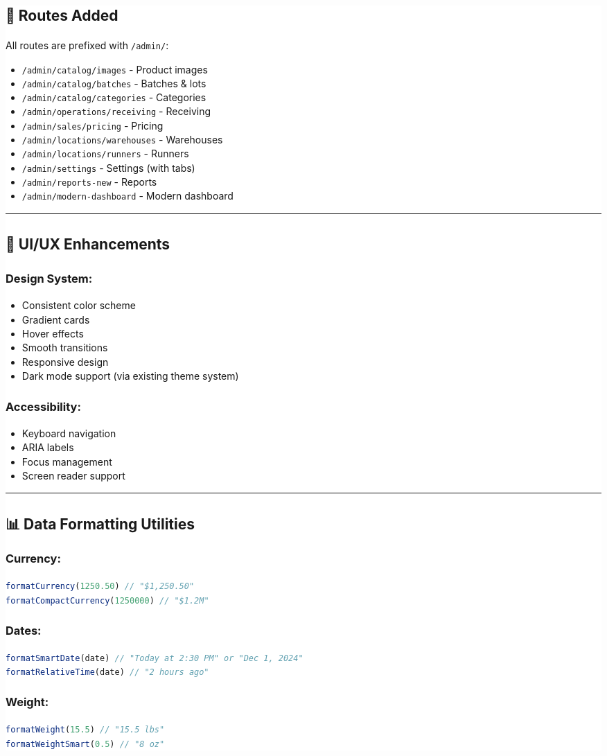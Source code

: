 
## 📱 Routes Added

All routes are prefixed with `/admin/`:

- `/admin/catalog/images` - Product images
- `/admin/catalog/batches` - Batches & lots
- `/admin/catalog/categories` - Categories
- `/admin/operations/receiving` - Receiving
- `/admin/sales/pricing` - Pricing
- `/admin/locations/warehouses` - Warehouses
- `/admin/locations/runners` - Runners
- `/admin/settings` - Settings (with tabs)
- `/admin/reports-new` - Reports
- `/admin/modern-dashboard` - Modern dashboard

---

## 🎨 UI/UX Enhancements

### **Design System:**
- Consistent color scheme
- Gradient cards
- Hover effects
- Smooth transitions
- Responsive design
- Dark mode support (via existing theme system)

### **Accessibility:**
- Keyboard navigation
- ARIA labels
- Focus management
- Screen reader support

---

## 📊 Data Formatting Utilities

### **Currency:**
```typescript
formatCurrency(1250.50) // "$1,250.50"
formatCompactCurrency(1250000) // "$1.2M"
```

### **Dates:**
```typescript
formatSmartDate(date) // "Today at 2:30 PM" or "Dec 1, 2024"
formatRelativeTime(date) // "2 hours ago"
```

### **Weight:**
```typescript
formatWeight(15.5) // "15.5 lbs"
formatWeightSmart(0.5) // "8 oz"
```
